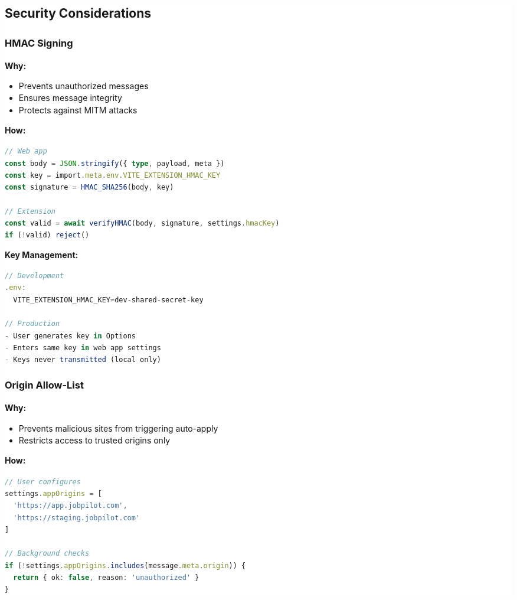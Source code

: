 ## Security Considerations

### HMAC Signing

**Why:**
- Prevents unauthorized messages
- Ensures message integrity
- Protects against MITM attacks

**How:**
```typescript
// Web app
const body = JSON.stringify({ type, payload, meta })
const key = import.meta.env.VITE_EXTENSION_HMAC_KEY
const signature = HMAC_SHA256(body, key)

// Extension
const valid = await verifyHMAC(body, signature, settings.hmacKey)
if (!valid) reject()
```

**Key Management:**
```typescript
// Development
.env:
  VITE_EXTENSION_HMAC_KEY=dev-shared-secret-key

// Production
- User generates key in Options
- Enters same key in web app settings
- Keys never transmitted (local only)
```

### Origin Allow-List

**Why:**
- Prevents malicious sites from triggering auto-apply
- Restricts access to trusted origins only

**How:**
```typescript
// User configures
settings.appOrigins = [
  'https://app.jobpilot.com',
  'https://staging.jobpilot.com'
]

// Background checks
if (!settings.appOrigins.includes(message.meta.origin)) {
  return { ok: false, reason: 'unauthorized' }
}
```
